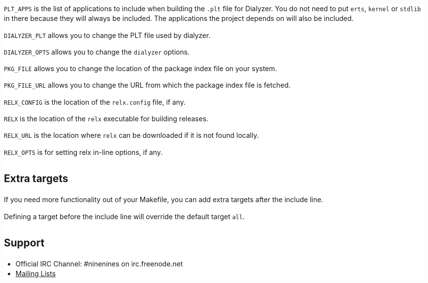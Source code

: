 `PLT_APPS` is the list of applications to include when building the
`.plt` file for Dialyzer. You do not need to put `erts`, `kernel` or
`stdlib` in there because they will always be included. The applications
the project depends on will also be included.

`DIALYZER_PLT` allows you to change the PLT file used by dialyzer.

`DIALYZER_OPTS` allows you to change the `dialyzer` options.

`PKG_FILE` allows you to change the location of the package index file
on your system.

`PKG_FILE_URL` allows you to change the URL from which the package index
file is fetched.

`RELX_CONFIG` is the location of the `relx.config` file, if any.

`RELX` is the location of the `relx` executable for building releases.

`RELX_URL` is the location where `relx` can be downloaded if it is
not found locally.

`RELX_OPTS` is for setting relx in-line options, if any.

Extra targets
-------------

If you need more functionality out of your Makefile, you can add extra
targets after the include line.

Defining a target before the include line will override the default
target `all`.

Support
-------

 *  Official IRC Channel: #ninenines on irc.freenode.net
 *  [Mailing Lists](http://lists.ninenines.eu)
